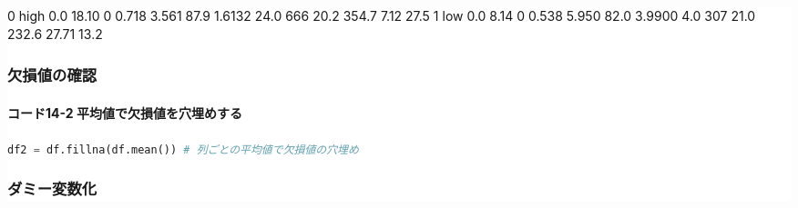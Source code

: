   </thead>
  <tbody>
    <tr>
      <th>0</th>
      <td>high</td>
      <td>0.0</td>
      <td>18.10</td>
      <td>0</td>
      <td>0.718</td>
      <td>3.561</td>
      <td>87.9</td>
      <td>1.6132</td>
      <td>24.0</td>
      <td>666</td>
      <td>20.2</td>
      <td>354.7</td>
      <td>7.12</td>
      <td>27.5</td>
    </tr>
    <tr>
      <th>1</th>
      <td>low</td>
      <td>0.0</td>
      <td>8.14</td>
      <td>0</td>
      <td>0.538</td>
      <td>5.950</td>
      <td>82.0</td>
      <td>3.9900</td>
      <td>4.0</td>
      <td>307</td>
      <td>21.0</td>
      <td>232.6</td>
      <td>27.71</td>
      <td>13.2</td>
    </tr>
  </tbody>
</table>
</div>



 ### 欠損値の確認

 #### コード14-2 平均値で欠損値を穴埋めする


```python
df2 = df.fillna(df.mean()) # 列ごとの平均値で欠損値の穴埋め
```

 ### ダミー変数化
